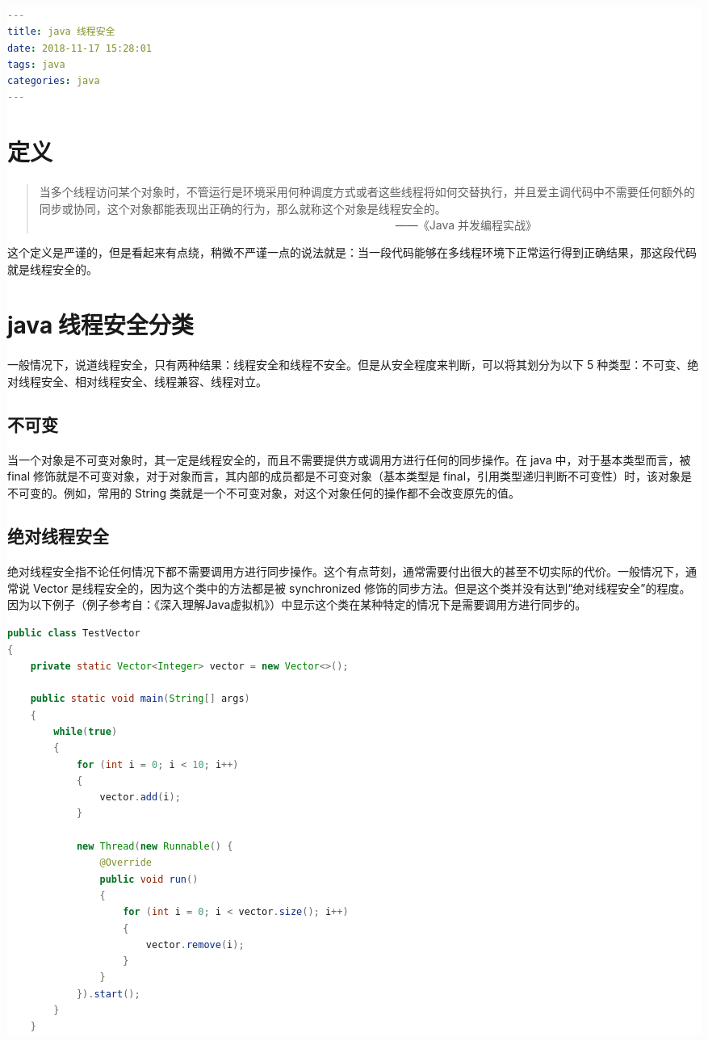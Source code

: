 ```yaml
---
title: java 线程安全
date: 2018-11-17 15:28:01
tags: java
categories: java
---
```


# 定义

> 当多个线程访问某个对象时，不管运行是环境采用何种调度方式或者这些线程将如何交替执行，并且爱主调代码中不需要任何额外的同步或协同，这个对象都能表现出正确的行为，那么就称这个对象是线程安全的。
> &nbsp;&nbsp;&nbsp;&nbsp;&nbsp;&nbsp;&nbsp;&nbsp;&nbsp;&nbsp;&nbsp;&nbsp;&nbsp;&nbsp;&nbsp;&nbsp;&nbsp;&nbsp;&nbsp;&nbsp;&nbsp;&nbsp;&nbsp;&nbsp;&nbsp;&nbsp;&nbsp;&nbsp;&nbsp;&nbsp;&nbsp;&nbsp;&nbsp;&nbsp;&nbsp;&nbsp;&nbsp;&nbsp;&nbsp;&nbsp;&nbsp;&nbsp;&nbsp;&nbsp;&nbsp;&nbsp;&nbsp;&nbsp;&nbsp;&nbsp;&nbsp;&nbsp;&nbsp;&nbsp;&nbsp;&nbsp;&nbsp;&nbsp;&nbsp;&nbsp;&nbsp;&nbsp;&nbsp;&nbsp;&nbsp;&nbsp;&nbsp;&nbsp;&nbsp;&nbsp;&nbsp;&nbsp;&nbsp;&nbsp;&nbsp;&nbsp;&nbsp;&nbsp;&nbsp;&nbsp;&nbsp;&nbsp;&nbsp;&nbsp;&nbsp;&nbsp;&nbsp;&nbsp;&nbsp;&nbsp;&nbsp;&nbsp;&nbsp;&nbsp;&nbsp;&nbsp;&nbsp;&nbsp;&nbsp;&nbsp;&nbsp;&nbsp;&nbsp;&nbsp;&nbsp;&nbsp;&nbsp;&nbsp;&nbsp;&nbsp;&nbsp;&nbsp;——《Java 并发编程实战》

这个定义是严谨的，但是看起来有点绕，稍微不严谨一点的说法就是：当一段代码能够在多线程环境下正常运行得到正确结果，那这段代码就是线程安全的。



# java 线程安全分类

一般情况下，说道线程安全，只有两种结果：线程安全和线程不安全。但是从安全程度来判断，可以将其划分为以下 5 种类型：不可变、绝对线程安全、相对线程安全、线程兼容、线程对立。

## 不可变

当一个对象是不可变对象时，其一定是线程安全的，而且不需要提供方或调用方进行任何的同步操作。在 java 中，对于基本类型而言，被 final 修饰就是不可变对象，对于对象而言，其内部的成员都是不可变对象（基本类型是 final，引用类型递归判断不可变性）时，该对象是不可变的。例如，常用的 String 类就是一个不可变对象，对这个对象任何的操作都不会改变原先的值。

## 绝对线程安全

绝对线程安全指不论任何情况下都不需要调用方进行同步操作。这个有点苛刻，通常需要付出很大的甚至不切实际的代价。一般情况下，通常说 Vector 是线程安全的，因为这个类中的方法都是被 synchronized 修饰的同步方法。但是这个类并没有达到“绝对线程安全”的程度。因为以下例子（例子参考自：《深入理解Java虚拟机》）中显示这个类在某种特定的情况下是需要调用方进行同步的。

```java
public class TestVector
{
    private static Vector<Integer> vector = new Vector<>();
    
    public static void main(String[] args)
    {
        while(true)
        {
            for (int i = 0; i < 10; i++)
            {
                vector.add(i);
            }
            
            new Thread(new Runnable() {
                @Override
                public void run()
                {
                    for (int i = 0; i < vector.size(); i++)
                    {
                        vector.remove(i);
                    }
                }
            }).start();
        }
    }
```